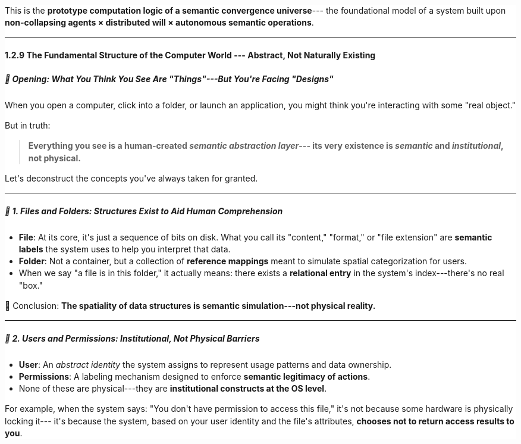 This is the **prototype computation logic of a semantic convergence
universe**--- the foundational model of a system built upon
**non-collapsing agents × distributed will × autonomous semantic
operations**.

------------------------------------------------------------------------

#### 1.2.9 The Fundamental Structure of the Computer World --- Abstract, Not Naturally Existing

##### 🧠 Opening: What You Think You See Are "Things"---But You're Facing "Designs"

When you open a computer, click into a folder, or launch an application,
you might think you're interacting with some "real object."

But in truth:

> **Everything you see is a human-created *semantic abstraction
> layer*--- its very existence is *semantic* and *institutional*, not
> physical.**

Let's deconstruct the concepts you've always taken for granted.

------------------------------------------------------------------------

##### 📁 1. Files and Folders: Structures Exist to Aid Human Comprehension

- **File**: At its core, it's just a sequence of bits on disk. What you
  call its "content," "format," or "file extension" are **semantic
  labels** the system uses to help you interpret that data.
- **Folder**: Not a container, but a collection of **reference
  mappings** meant to simulate spatial categorization for users.
- When we say "a file is in this folder," it actually means: there
  exists a **relational entry** in the system's index---there's no real
  "box."

🧩 Conclusion: **The spatiality of data structures is semantic
simulation---not physical reality.**

------------------------------------------------------------------------

##### 👥 2. Users and Permissions: Institutional, Not Physical Barriers

- **User**: An *abstract identity* the system assigns to represent usage
  patterns and data ownership.
- **Permissions**: A labeling mechanism designed to enforce **semantic
  legitimacy of actions**.
- None of these are physical---they are **institutional constructs at
  the OS level**.

For example, when the system says: "You don't have permission to access
this file," it's not because some hardware is physically locking it---
it's because the system, based on your user identity and the file's
attributes, **chooses not to return access results to you**.
